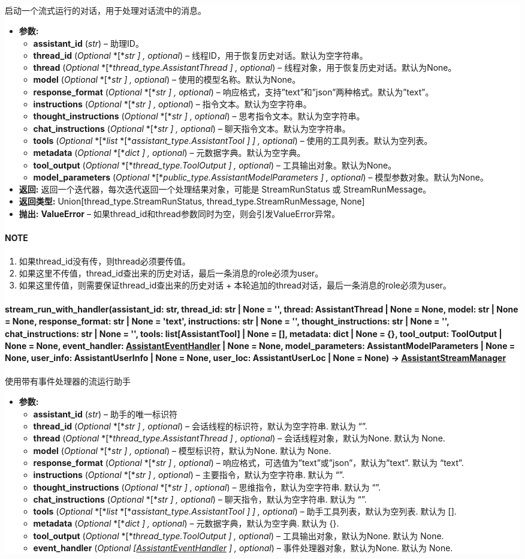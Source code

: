 启动一个流式运行的对话，用于处理对话流中的消息。

* **参数:**
  * **assistant_id** (*str*) – 助理ID。
  * **thread_id** (*Optional* *[**str* *]* *,* *optional*) – 线程ID，用于恢复历史对话。默认为空字符串。
  * **thread** (*Optional* *[**thread_type.AssistantThread* *]* *,* *optional*) – 线程对象，用于恢复历史对话。默认为None。
  * **model** (*Optional* *[**str* *]* *,* *optional*) – 使用的模型名称。默认为None。
  * **response_format** (*Optional* *[**str* *]* *,* *optional*) – 响应格式，支持”text”和”json”两种格式。默认为”text”。
  * **instructions** (*Optional* *[**str* *]* *,* *optional*) – 指令文本。默认为空字符串。
  * **thought_instructions** (*Optional* *[**str* *]* *,* *optional*) – 思考指令文本。默认为空字符串。
  * **chat_instructions** (*Optional* *[**str* *]* *,* *optional*) – 聊天指令文本。默认为空字符串。
  * **tools** (*Optional* *[**list* *[**assistant_type.AssistantTool* *]* *]* *,* *optional*) – 使用的工具列表。默认为空列表。
  * **metadata** (*Optional* *[**dict* *]* *,* *optional*) – 元数据字典。默认为空字典。
  * **tool_output** (*Optional* *[**thread_type.ToolOutput* *]* *,* *optional*) – 工具输出对象。默认为None。
  * **model_parameters** (*Optional* *[**public_type.AssistantModelParameters* *]* *,* *optional*) – 模型参数对象。默认为None。
* **返回:**
  返回一个迭代器，每次迭代返回一个处理结果对象，可能是 StreamRunStatus 或 StreamRunMessage。
* **返回类型:**
  Union[thread_type.StreamRunStatus, thread_type.StreamRunMessage, None]
* **抛出:**
  **ValueError** – 如果thread_id和thread参数同时为空，则会引发ValueError异常。

#### NOTE
1. 如果thread_id没有传，则thread必须要传值。
2. 如果这里不传值，thread_id查出来的历史对话，最后一条消息的role必须为user。
3. 如果这里传值，则需要保证thread_id查出来的历史对话 + 本轮追加的thread对话，最后一条消息的role必须为user。

#### stream_run_with_handler(assistant_id: str, thread_id: str | None = '', thread: AssistantThread | None = None, model: str | None = None, response_format: str | None = 'text', instructions: str | None = '', thought_instructions: str | None = '', chat_instructions: str | None = '', tools: list[AssistantTool] | None = [], metadata: dict | None = {}, tool_output: ToolOutput | None = None, event_handler: [AssistantEventHandler](#appbuilder.core.assistant.threads.runs.stream_helper.AssistantEventHandler) | None = None, model_parameters: AssistantModelParameters | None = None, user_info: AssistantUserInfo | None = None, user_loc: AssistantUserLoc | None = None) → [AssistantStreamManager](#appbuilder.core.assistant.threads.runs.stream_helper.AssistantStreamManager)

使用带有事件处理器的流运行助手

* **参数:**
  * **assistant_id** (*str*) – 助手的唯一标识符
  * **thread_id** (*Optional* *[**str* *]* *,* *optional*) – 会话线程的标识符，默认为空字符串. 默认为 “”.
  * **thread** (*Optional* *[**thread_type.AssistantThread* *]* *,* *optional*) – 会话线程对象，默认为None. 默认为 None.
  * **model** (*Optional* *[**str* *]* *,* *optional*) – 模型标识符，默认为None. 默认为 None.
  * **response_format** (*Optional* *[**str* *]* *,* *optional*) – 响应格式，可选值为”text”或”json”，默认为”text”. 默认为 “text”.
  * **instructions** (*Optional* *[**str* *]* *,* *optional*) – 主要指令，默认为空字符串. 默认为 “”.
  * **thought_instructions** (*Optional* *[**str* *]* *,* *optional*) – 思维指令，默认为空字符串. 默认为 “”.
  * **chat_instructions** (*Optional* *[**str* *]* *,* *optional*) – 聊天指令，默认为空字符串. 默认为 “”.
  * **tools** (*Optional* *[**list* *[**assistant_type.AssistantTool* *]* *]* *,* *optional*) – 助手工具列表，默认为空列表. 默认为 [].
  * **metadata** (*Optional* *[**dict* *]* *,* *optional*) – 元数据字典，默认为空字典. 默认为 {}.
  * **tool_output** (*Optional* *[**thread_type.ToolOutput* *]* *,* *optional*) – 工具输出对象，默认为None. 默认为 None.
  * **event_handler** (*Optional* *[*[*AssistantEventHandler*](#appbuilder.core.assistant.threads.runs.AssistantEventHandler) *]* *,* *optional*) – 事件处理器对象，默认为None. 默认为 None.